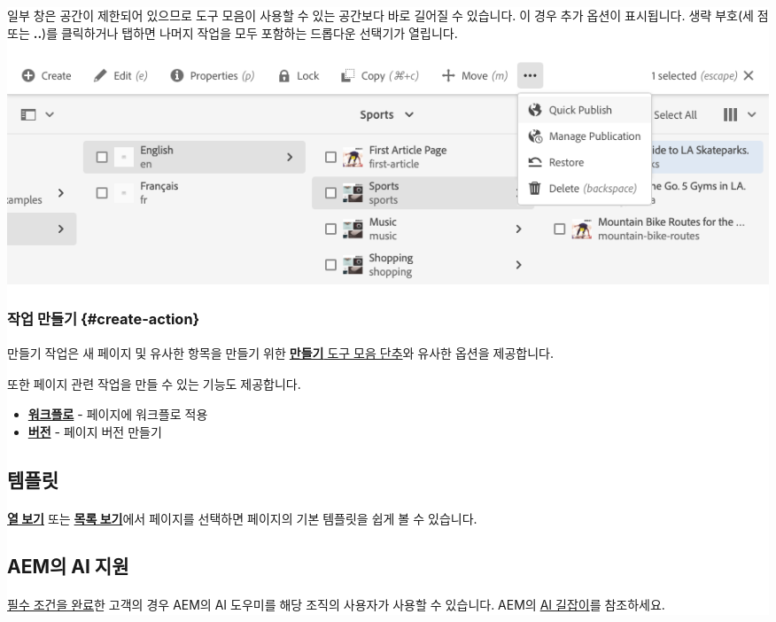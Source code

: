 일부 창은 공간이 제한되어 있으므로 도구 모음이 사용할 수 있는 공간보다 바로 길어질 수 있습니다. 이 경우 추가 옵션이 표시됩니다. 생략 부호(세 점 또는 **..**)를 클릭하거나 탭하면 나머지 작업을 모두 포함하는 드롭다운 선택기가 열립니다.

![추가적인 옵션](assets/sites-console-additional-options.png)

### 작업 만들기 {#create-action}

만들기 작업은 새 페이지 및 유사한 항목을 만들기 위한 [**만들기** 도구 모음 단추](#create-button)와 유사한 옵션을 제공합니다.

또한 페이지 관련 작업을 만들 수 있는 기능도 제공합니다.

* [**워크플로**](/help/sites-cloud/authoring/workflows/overview.md) - 페이지에 워크플로 적용
* [**버전**](/help/sites-cloud/authoring/sites-console/page-versions.md) - 페이지 버전 만들기

## 템플릿

[**열 보기**](/help/sites-cloud/authoring/basic-handling.md#column-view) 또는 [**목록 보기**](/help/sites-cloud/authoring/basic-handling.md#list-view)&#x200B;에서 페이지를 선택하면 페이지의 기본 템플릿을 쉽게 볼 수 있습니다.

## AEM의 AI 지원

[필수 조건을 완료](/help/implementing/cloud-manager/ai-assistant-in-aem.md#get-access)한 고객의 경우 AEM의 AI 도우미를 해당 조직의 사용자가 사용할 수 있습니다. AEM의 [AI 길잡이](/help/implementing/cloud-manager/ai-assistant-in-aem.md)를 참조하세요.

